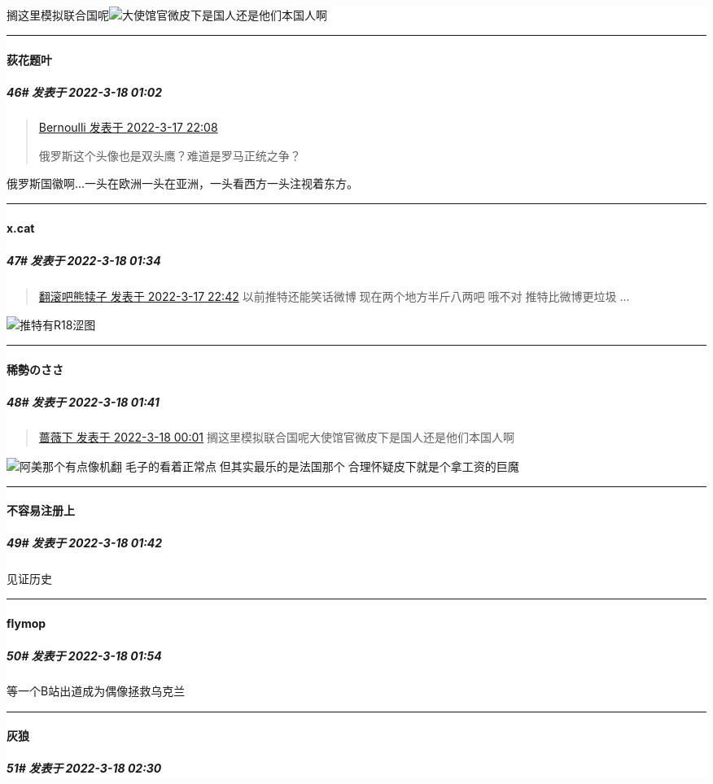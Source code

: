 搁这里模拟联合国呢<img src="https://static.saraba1st.com/image/smiley/face2017/001.png" referrerpolicy="no-referrer">大使馆官微皮下是国人还是他们本国人啊

*****

####  荻花题叶  
##### 46#       发表于 2022-3-18 01:02

<blockquote><a href="httphttps://bbs.saraba1st.com/2b/forum.php?mod=redirect&amp;goto=findpost&amp;pid=55084986&amp;ptid=2058507" target="_blank">Bernoulli 发表于 2022-3-17 22:08</a>

俄罗斯这个头像也是双头鹰？难道是罗马正统之争？</blockquote>
俄罗斯国徽啊...一头在欧洲一头在亚洲，一头看西方一头注视着东方。

*****

####  x.cat  
##### 47#       发表于 2022-3-18 01:34

<blockquote><a href="httphttps://bbs.saraba1st.com/2b/forum.php?mod=redirect&amp;goto=findpost&amp;pid=55085375&amp;ptid=2058507" target="_blank">翻滚吧熊犊子 发表于 2022-3-17 22:42</a>
以前推特还能笑话微博 现在两个地方半斤八两吧 哦不对 推特比微博更垃圾 ...</blockquote>
<img src="https://static.saraba1st.com/image/smiley/face2017/065.png" referrerpolicy="no-referrer">推特有R18涩图

*****

####  稀勢のささ  
##### 48#       发表于 2022-3-18 01:41

<blockquote><a href="httphttps://bbs.saraba1st.com/2b/forum.php?mod=redirect&amp;goto=findpost&amp;pid=55086081&amp;ptid=2058507" target="_blank">蔷薇下 发表于 2022-3-18 00:01</a>
搁这里模拟联合国呢大使馆官微皮下是国人还是他们本国人啊</blockquote>
<img src="https://static.saraba1st.com/image/smiley/face2017/067.png" referrerpolicy="no-referrer">阿美那个有点像机翻 毛子的看着正常点 但其实最乐的是法国那个 合理怀疑皮下就是个拿工资的巨魔

*****

####  不容易注册上  
##### 49#       发表于 2022-3-18 01:42

见证历史

*****

####  flymop  
##### 50#       发表于 2022-3-18 01:54

等一个B站出道成为偶像拯救乌克兰

*****

####  灰狼  
##### 51#       发表于 2022-3-18 02:30
